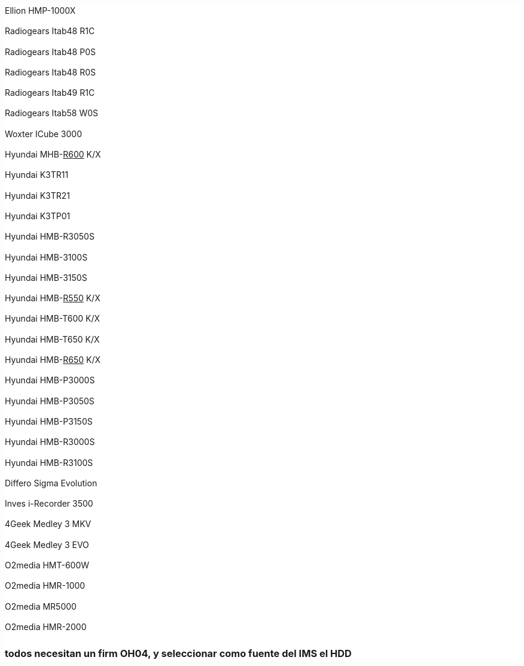 Ellion HMP-1000X

Radiogears Itab48 R1C

Radiogears Itab48 P0S

Radiogears Itab48 R0S

Radiogears Itab49 R1C

Radiogears Itab58 W0S

Woxter ICube 3000

Hyundai MHB-[R600](https://code.google.com/p/open-hmr/source/detail?r=600) K/X

Hyundai K3TR11

Hyundai K3TR21

Hyundai K3TP01

Hyundai HMB-R3050S

Hyundai HMB-3100S

Hyundai HMB-3150S

Hyundai HMB-[R550](https://code.google.com/p/open-hmr/source/detail?r=550) K/X

Hyundai HMB-T600 K/X

Hyundai HMB-T650 K/X

Hyundai HMB-[R650](https://code.google.com/p/open-hmr/source/detail?r=650) K/X

Hyundai HMB-P3000S

Hyundai HMB-P3050S

Hyundai HMB-P3150S

Hyundai HMB-R3000S

Hyundai HMB-R3100S

Differo Sigma Evolution

Inves i-Recorder 3500

4Geek Medley 3 MKV

4Geek Medley 3 EVO

O2media HMT-600W

O2media HMR-1000


O2media MR5000

O2media HMR-2000

### todos necesitan un firm OH04, y seleccionar como fuente del IMS el HDD ###
